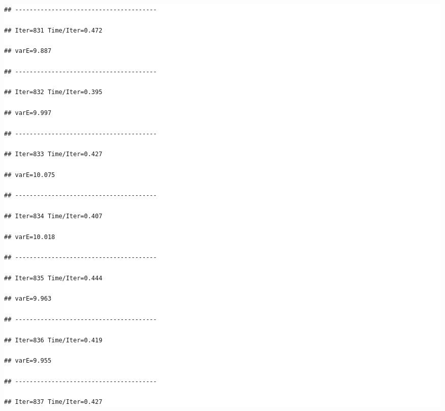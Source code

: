     ## ---------------------------------------

    ## Iter=831 Time/Iter=0.472

    ## varE=9.887

    ## ---------------------------------------

    ## Iter=832 Time/Iter=0.395

    ## varE=9.997

    ## ---------------------------------------

    ## Iter=833 Time/Iter=0.427

    ## varE=10.075

    ## ---------------------------------------

    ## Iter=834 Time/Iter=0.407

    ## varE=10.018

    ## ---------------------------------------

    ## Iter=835 Time/Iter=0.444

    ## varE=9.963

    ## ---------------------------------------

    ## Iter=836 Time/Iter=0.419

    ## varE=9.955

    ## ---------------------------------------

    ## Iter=837 Time/Iter=0.427
